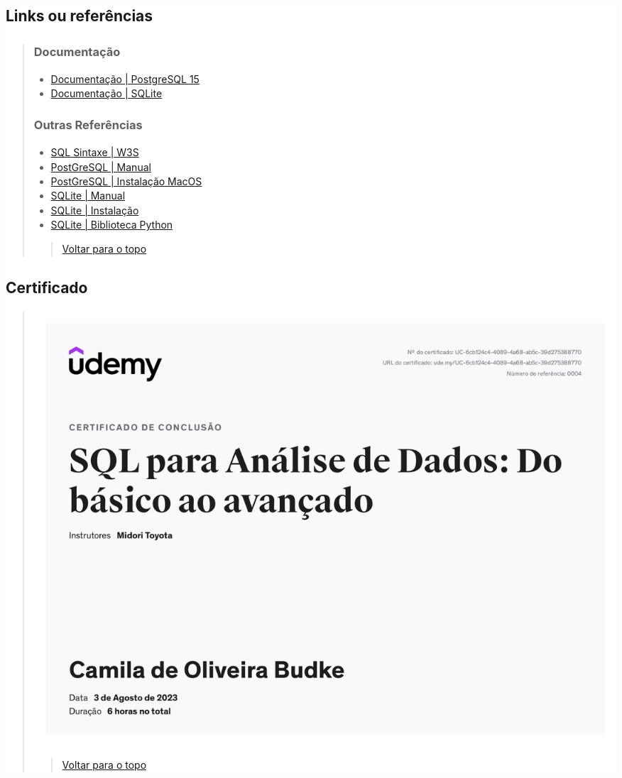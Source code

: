 ## Links ou referências
>
>
> ### Documentação
>
> - [Documentação | PostgreSQL 15](https://www.postgresql.org/docs/15/index.html)
> - [Documentação | SQLite](https://www.sqlite.org/lang.html)
>
> ### Outras Referências
> - [SQL Sintaxe | W3S](https://www.w3schools.com/sql/)
> - [PostGreSQL | Manual](https://www.postgresql.org/docs/current/)
> - [PostGreSQL | Instalação MacOS](https://www.postgresql.org/docs/current/installation-platform-notes.html#INSTALLATION-NOTES-MACOS)
> - [SQLite | Manual](https://www.sqlite.org/doclist.html)
> - [SQLite | Instalação](https://www.sqlite.org/zeroconf.html)
> - [SQLite | Biblioteca Python](https://docs.python.org/3/library/sqlite3.html)
>
> > [Voltar para o topo](#sumário)



## Certificado
>
> ![certificado](./img/cert-sql.jpg)
>
> > [Voltar para o topo](#sumário)

